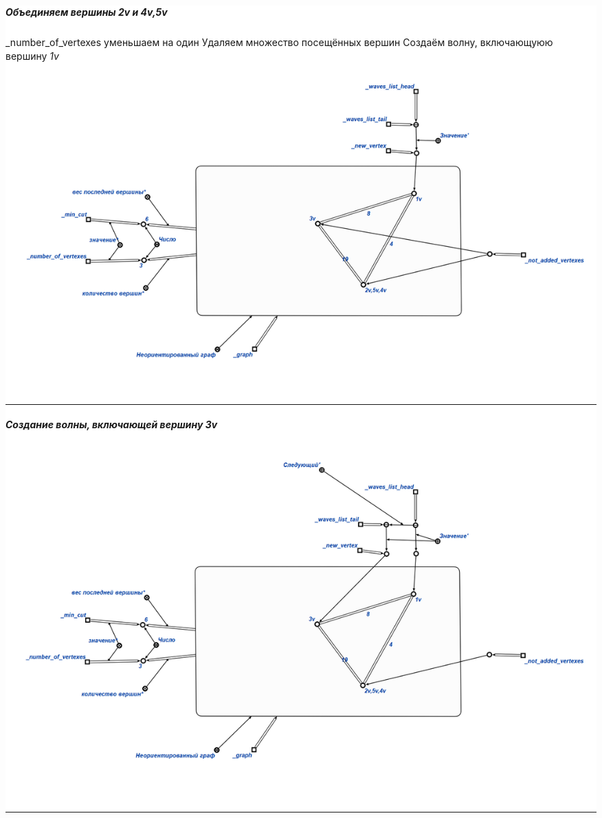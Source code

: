 ##### Объединяем вершины *2v* и *4v,5v*
_number_of_vertexes уменьшаем на один 
Удаляем множество посещённых вершин
Создаём волну, включающуюю вершину *1v*
![image](image/51.png)
***

##### Создание волны, включающей вершину *3v*
![image](image/52.png)
***
